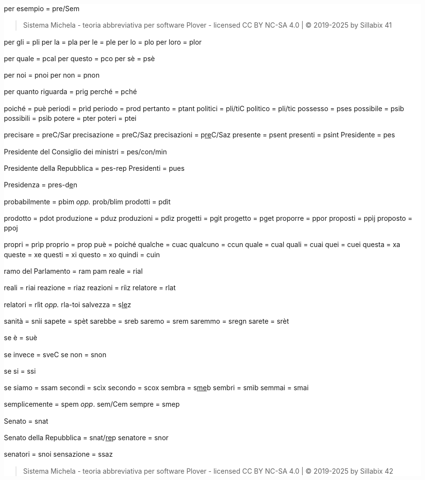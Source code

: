 per esempio = pre/Sem

> Sistema Michela - teoria abbreviativa per software Plover - licensed
> CC BY NC-SA 4.0 \| © 2019-2025 by Sillabix 41

per gli = pli per la = pla per le = ple per lo = plo per loro = plor

per quale = pcal per questo = pco per sè = psè

per noi = pnoi per non = pnon

per quanto riguarda = prig perché = pché

poiché = puè periodi = prìd periodo = prod pertanto = ptant politici =
pli/tiC politico = pli/tic possesso = pses possibile = psib possibili =
psìb potere = pter poteri = ptei

precisare = preC/Sar precisazione = preC/Saz precisazioni =
p<u>re</u>C/Saz presente = psent presenti = psìnt Presidente = pes

Presidente del Consiglio dei ministri = pes/con/min

Presidente della Repubblica = pes-rep Presidenti = pues

Presidenza = pres-d<u>e</u>n

probabilmente = pbim *opp.* prob/blim prodotti = pdìt

prodotto = pdot produzione = pduz produzioni = pdìz progetti = pgìt
progetto = pget proporre = ppor proposti = ppìj proposto = ppoj

propri = prìp proprio = prop puè = poiché qualche = cuac qualcuno = ccun
quale = cual quali = cuai quei = cuei questa = xa queste = xe questi =
xi questo = xo quindi = cuin

ramo del Parlamento = ram pam reale = rial

reali = riai reazione = riaz reazioni = riìz relatore = rlat

relatori = rlìt *opp.* rla-toi salvezza = s<u>le</u>z

sanità = snìi sapete = spèt sarebbe = sreb saremo = srem saremmo = sregn
sarete = srèt

se è = suè

se invece = sveC se non = snon

se si = ssi

se siamo = ssam secondi = scìx secondo = scox sembra = s<u>me</u>b
sembri = smìb semmai = smai

semplicemente = spem *opp*. sem/Cem sempre = smep

Senato = snat

Senato della Repubblica = snat/<u>re</u>p senatore = snor

senatori = snoi sensazione = ssaz

> Sistema Michela - teoria abbreviativa per software Plover - licensed
> CC BY NC-SA 4.0 \| © 2019-2025 by Sillabix 42

